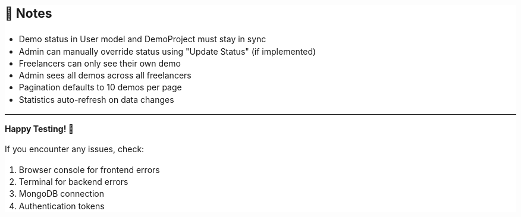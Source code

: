 ## 📝 Notes

- Demo status in User model and DemoProject must stay in sync
- Admin can manually override status using "Update Status" (if implemented)
- Freelancers can only see their own demo
- Admin sees all demos across all freelancers
- Pagination defaults to 10 demos per page
- Statistics auto-refresh on data changes

---

**Happy Testing! 🎉**

If you encounter any issues, check:
1. Browser console for frontend errors
2. Terminal for backend errors
3. MongoDB connection
4. Authentication tokens
